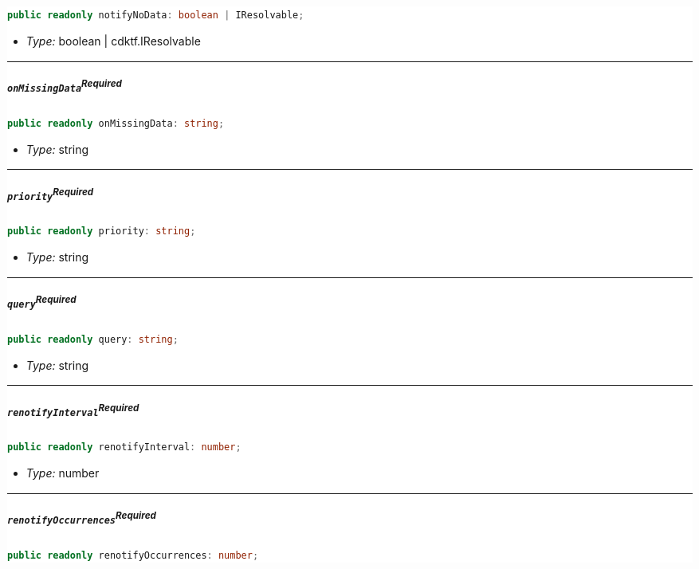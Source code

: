```typescript
public readonly notifyNoData: boolean | IResolvable;
```

- *Type:* boolean | cdktf.IResolvable

---

##### `onMissingData`<sup>Required</sup> <a name="onMissingData" id="@cdktf/provider-datadog.monitor.Monitor.property.onMissingData"></a>

```typescript
public readonly onMissingData: string;
```

- *Type:* string

---

##### `priority`<sup>Required</sup> <a name="priority" id="@cdktf/provider-datadog.monitor.Monitor.property.priority"></a>

```typescript
public readonly priority: string;
```

- *Type:* string

---

##### `query`<sup>Required</sup> <a name="query" id="@cdktf/provider-datadog.monitor.Monitor.property.query"></a>

```typescript
public readonly query: string;
```

- *Type:* string

---

##### `renotifyInterval`<sup>Required</sup> <a name="renotifyInterval" id="@cdktf/provider-datadog.monitor.Monitor.property.renotifyInterval"></a>

```typescript
public readonly renotifyInterval: number;
```

- *Type:* number

---

##### `renotifyOccurrences`<sup>Required</sup> <a name="renotifyOccurrences" id="@cdktf/provider-datadog.monitor.Monitor.property.renotifyOccurrences"></a>

```typescript
public readonly renotifyOccurrences: number;
```
